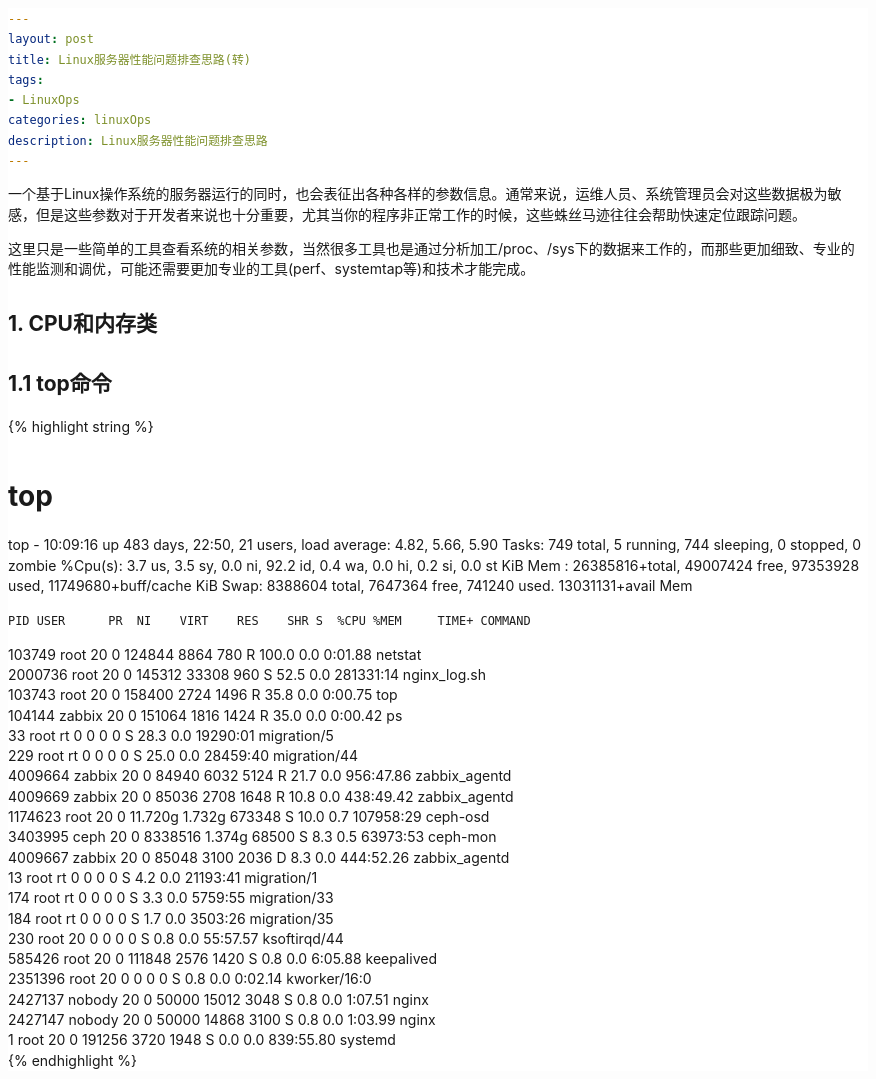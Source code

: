 ```yaml
---
layout: post
title: Linux服务器性能问题排查思路(转)
tags:
- LinuxOps
categories: linuxOps
description: Linux服务器性能问题排查思路
---
```



一个基于Linux操作系统的服务器运行的同时，也会表征出各种各样的参数信息。通常来说，运维人员、系统管理员会对这些数据极为敏感，但是这些参数对于开发者来说也十分重要，尤其当你的程序非正常工作的时候，这些蛛丝马迹往往会帮助快速定位跟踪问题。

这里只是一些简单的工具查看系统的相关参数，当然很多工具也是通过分析加工/proc、/sys下的数据来工作的，而那些更加细致、专业的性能监测和调优，可能还需要更加专业的工具(perf、systemtap等)和技术才能完成。





## 1. CPU和内存类
## 1.1 top命令
{% highlight string %}
# top
top - 10:09:16 up 483 days, 22:50, 21 users,  load average: 4.82, 5.66, 5.90
Tasks: 749 total,   5 running, 744 sleeping,   0 stopped,   0 zombie
%Cpu(s):  3.7 us,  3.5 sy,  0.0 ni, 92.2 id,  0.4 wa,  0.0 hi,  0.2 si,  0.0 st
KiB Mem : 26385816+total, 49007424 free, 97353928 used, 11749680+buff/cache
KiB Swap:  8388604 total,  7647364 free,   741240 used. 13031131+avail Mem 

    PID USER      PR  NI    VIRT    RES    SHR S  %CPU %MEM     TIME+ COMMAND                                                                                              
 103749 root      20   0  124844   8864    780 R 100.0  0.0   0:01.88 netstat                                                                                              
2000736 root      20   0  145312  33308    960 S  52.5  0.0 281331:14 nginx_log.sh                                                                                         
 103743 root      20   0  158400   2724   1496 R  35.8  0.0   0:00.75 top                                                                                                  
 104144 zabbix    20   0  151064   1816   1424 R  35.0  0.0   0:00.42 ps                                                                                                   
     33 root      rt   0       0      0      0 S  28.3  0.0  19290:01 migration/5                                                                                          
    229 root      rt   0       0      0      0 S  25.0  0.0  28459:40 migration/44                                                                                         
4009664 zabbix    20   0   84940   6032   5124 R  21.7  0.0 956:47.86 zabbix_agentd                                                                                        
4009669 zabbix    20   0   85036   2708   1648 R  10.8  0.0 438:49.42 zabbix_agentd                                                                                        
1174623 root      20   0 11.720g 1.732g 673348 S  10.0  0.7 107958:29 ceph-osd                                                                                             
3403995 ceph      20   0 8338516 1.374g  68500 S   8.3  0.5  63973:53 ceph-mon                                                                                             
4009667 zabbix    20   0   85048   3100   2036 D   8.3  0.0 444:52.26 zabbix_agentd                                                                                        
     13 root      rt   0       0      0      0 S   4.2  0.0  21193:41 migration/1                                                                                          
    174 root      rt   0       0      0      0 S   3.3  0.0   5759:55 migration/33                                                                                         
    184 root      rt   0       0      0      0 S   1.7  0.0   3503:26 migration/35                                                                                         
    230 root      20   0       0      0      0 S   0.8  0.0  55:57.57 ksoftirqd/44                                                                                         
 585426 root      20   0  111848   2576   1420 S   0.8  0.0   6:05.88 keepalived                                                                                           
2351396 root      20   0       0      0      0 S   0.8  0.0   0:02.14 kworker/16:0                                                                                         
2427137 nobody    20   0   50000  15012   3048 S   0.8  0.0   1:07.51 nginx                                                                                                
2427147 nobody    20   0   50000  14868   3100 S   0.8  0.0   1:03.99 nginx                                                                                                
      1 root      20   0  191256   3720   1948 S   0.0  0.0 839:55.80 systemd  
{% endhighlight %}
